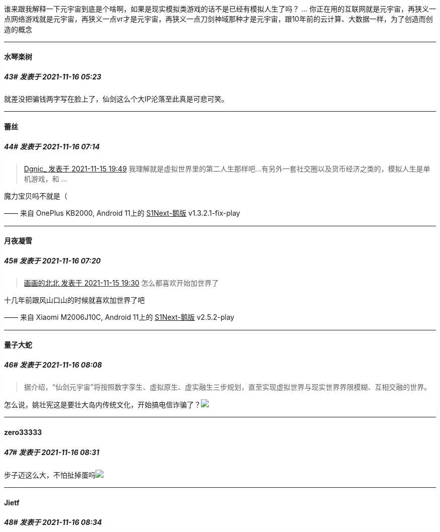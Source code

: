 谁来跟我解释一下元宇宙到底是个啥啊，如果是现实模拟类游戏的话不是已经有模拟人生了吗？ ...</blockquote>
你正在用的互联网就是元宇宙，再狭义一点网络游戏就是元宇宙，再狭义一点vr才是元宇宙，再狭义一点刀剑神域那种才是元宇宙，跟10年前的云计算、大数据一样，为了创造而创造的概念

*****

####  水琴楽树  
##### 43#       发表于 2021-11-16 05:23

就差没把骗钱两字写在脸上了，仙剑这么个大IP沦落至此真是可悲可笑。

*****

####  蕾丝  
##### 44#       发表于 2021-11-16 07:14

<blockquote><a href="httphttps://bbs.saraba1st.com/2b/forum.php?mod=redirect&amp;goto=findpost&amp;pid=53556320&amp;ptid=2037621" target="_blank">Dgnic_ 发表于 2021-11-15 19:49</a>
我理解就是虚拟世界里的第二人生那样吧...有另外一套社交圈以及货币经济之类的，模拟人生是单机游戏，和 ...</blockquote>
魔力宝贝吗不就是（

—— 来自 OnePlus KB2000, Android 11上的 [S1Next-鹅版](https://github.com/ykrank/S1-Next/releases) v1.3.2.1-fix-play

*****

####  月夜凝雪  
##### 45#       发表于 2021-11-16 07:20

<blockquote><a href="httphttps://bbs.saraba1st.com/2b/forum.php?mod=redirect&amp;goto=findpost&amp;pid=53556120&amp;ptid=2037621" target="_blank">画画的北北 发表于 2021-11-15 19:30</a>
怎么都喜欢开始加世界了</blockquote>
十几年前跟风山口山的时候就喜欢加世界了吧

—— 来自 Xiaomi M2006J10C, Android 11上的 [S1Next-鹅版](https://github.com/ykrank/S1-Next/releases) v2.5.2-play

*****

####  量子大蛇  
##### 46#       发表于 2021-11-16 08:08

<blockquote>据介绍，“仙剑元宇宙”将按照数字孪生、虚拟原生、虚实融生三步规划，直至实现虚拟世界与现实世界界限模糊、互相交融的世界。</blockquote>
怎么说，姚壮宪这是要壮大岛内传统文化，开始搞电信诈骗了？<img src="https://static.saraba1st.com/image/smiley/face2017/067.png" referrerpolicy="no-referrer">

*****

####  zero33333  
##### 47#       发表于 2021-11-16 08:31

步子迈这么大，不怕扯掉蛋吗<img src="https://static.saraba1st.com/image/smiley/face2017/049.png" referrerpolicy="no-referrer">

*****

####  Jietf  
##### 48#       发表于 2021-11-16 08:34
